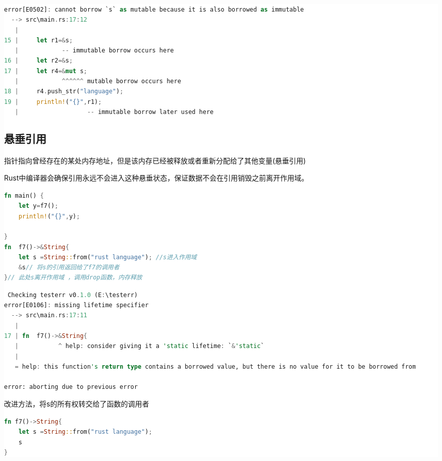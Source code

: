  

```rust
error[E0502]: cannot borrow `s` as mutable because it is also borrowed as immutable
  --> src\main.rs:17:12
   |
15 |     let r1=&s;
   |            -- immutable borrow occurs here
16 |     let r2=&s;
17 |     let r4=&mut s;
   |            ^^^^^^ mutable borrow occurs here
18 |     r4.push_str("language");
19 |     println!("{}",r1);
   |                   -- immutable borrow later used here

```

## 悬垂引用

指针指向曾经存在的某处内存地址，但是该内存已经被释放或者重新分配给了其他变量(悬垂引用)

Rust中编译器会确保引用永远不会进入这种悬垂状态，保证数据不会在引用销毁之前离开作用域。

```rust
fn main() {
    let y=f7();
    println!("{}",y);

}
fn  f7()->&String{
    let s =String::from("rust language"); //s进入作用域
    &s// 将s的引用返回给了f7的调用者
}// 此处s离开作用域 ，调用drop函数，内存释放
```

```rust
 Checking testerr v0.1.0 (E:\testerr)
error[E0106]: missing lifetime specifier
  --> src\main.rs:17:11
   |
17 | fn  f7()->&String{
   |           ^ help: consider giving it a 'static lifetime: `&'static`
   |
   = help: this function's return type contains a borrowed value, but there is no value for it to be borrowed from

error: aborting due to previous error

```

改进方法，将s的所有权转交给了函数的调用者

```rust
fn f7()->String{
	let s =String::from("rust language");
	s
}
```

